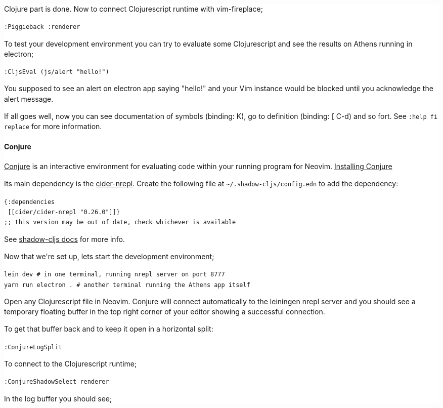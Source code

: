Clojure part is done. Now to connect Clojurescript runtime with vim-fireplace;

```text
:Piggieback :renderer
```

To test your development environment you can try to evaluate some Clojurescript and see the results on Athens running in electron;

```text
:CljsEval (js/alert "hello!")
```

You supposed to see an alert on electron app saying "hello!" and your Vim instance would be blocked until you acknowledge the alert message.

If all goes well, now you can see documentation of symbols \(binding: K\), go to definition \(binding: \[ C-d\) and so fort. See `:help fireplace` for more information.

#### Conjure

[Conjure](https://github.com/Olical/conjure) is an interactive environment for evaluating code within your running program for Neovim. [Installing Conjure](https://github.com/Olical/conjure#installation)

Its main dependency is the [cider-nrepl](https://github.com/clojure-emacs/cider-nrepl). Create the following file at `~/.shadow-cljs/config.edn` to add the dependency:

```text
{:dependencies
 [[cider/cider-nrepl "0.26.0"]]}
;; this version may be out of date, check whichever is available
```

See [shadow-cljs docs](https://shadow-cljs.github.io/docs/UsersGuide.html#user-config) for more info.

Now that we're set up, lets start the development environment;

```text
lein dev # in one terminal, running nrepl server on port 8777
yarn run electron . # another terminal running the Athens app itself
```

Open any Clojurescript file in Neovim. Conjure will connect automatically to the leiningen nrepl server and you should see a temporary floating buffer in the top right corner of your editor showing a successful connection.

To get that buffer back and to keep it open in a horizontal split:

```text
:ConjureLogSplit
```

To connect to the Clojurescript runtime;

```text
:ConjureShadowSelect renderer
```

In the log buffer you should see;
